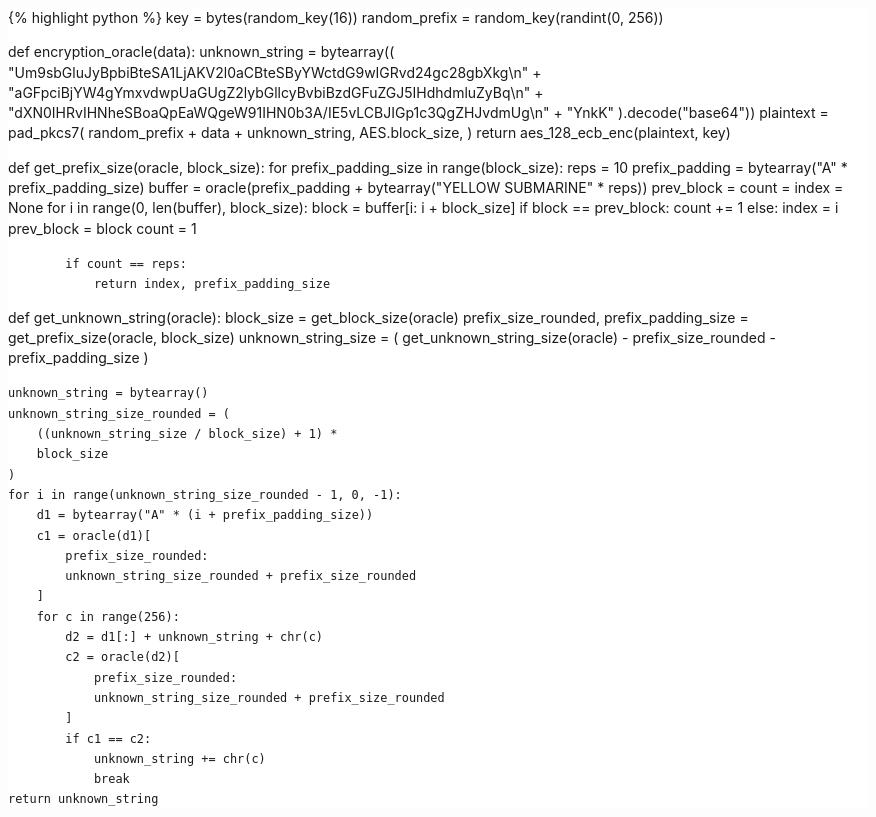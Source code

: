 {% highlight python %}
key = bytes(random_key(16))
random_prefix = random_key(randint(0, 256))

def encryption_oracle(data):
    unknown_string = bytearray((
        "Um9sbGluJyBpbiBteSA1LjAKV2l0aCBteSByYWctdG9wIGRvd24gc28gbXkg\n" +
        "aGFpciBjYW4gYmxvdwpUaGUgZ2lybGllcyBvbiBzdGFuZGJ5IHdhdmluZyBq\n" +
        "dXN0IHRvIHNheSBoaQpEaWQgeW91IHN0b3A/IE5vLCBJIGp1c3QgZHJvdmUg\n" +
        "YnkK"
    ).decode("base64"))
    plaintext = pad_pkcs7(
        random_prefix + data + unknown_string,
        AES.block_size,
    )
    return aes_128_ecb_enc(plaintext, key)

def get_prefix_size(oracle, block_size):
    for prefix_padding_size in range(block_size):
        reps = 10
        prefix_padding = bytearray("A" * prefix_padding_size)
        buffer = oracle(prefix_padding + bytearray("YELLOW SUBMARINE" * reps))
        prev_block = count = index = None
        for i in range(0, len(buffer), block_size):
            block = buffer[i: i + block_size]
            if block == prev_block:
                count += 1
            else:
                index = i
                prev_block = block
                count = 1

            if count == reps:
                return index, prefix_padding_size

def get_unknown_string(oracle):
    block_size = get_block_size(oracle)
    prefix_size_rounded, prefix_padding_size = get_prefix_size(oracle, block_size)
    unknown_string_size = (
        get_unknown_string_size(oracle) -
        prefix_size_rounded -
        prefix_padding_size
    )

    unknown_string = bytearray()
    unknown_string_size_rounded = (
        ((unknown_string_size / block_size) + 1) *
        block_size
    )
    for i in range(unknown_string_size_rounded - 1, 0, -1):
        d1 = bytearray("A" * (i + prefix_padding_size))
        c1 = oracle(d1)[
            prefix_size_rounded:
            unknown_string_size_rounded + prefix_size_rounded
        ]
        for c in range(256):
            d2 = d1[:] + unknown_string + chr(c)
            c2 = oracle(d2)[
                prefix_size_rounded:
                unknown_string_size_rounded + prefix_size_rounded
            ]
            if c1 == c2:
                unknown_string += chr(c)
                break
    return unknown_string

